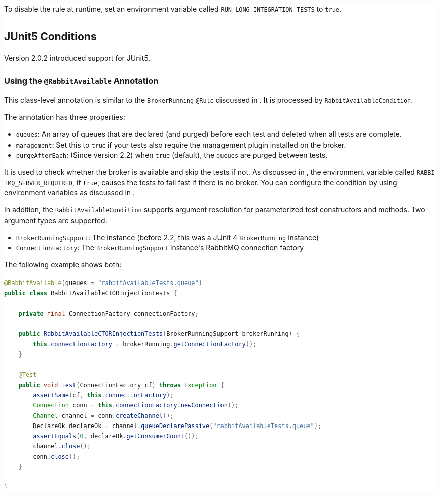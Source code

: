 To disable the rule at runtime, set an environment variable called `RUN_LONG_INTEGRATION_TESTS` to `true`.

<a name="junit5-conditions"></a>
## JUnit5 Conditions

Version 2.0.2 introduced support for JUnit5.

### Using the `@RabbitAvailable` Annotation

This class-level annotation is similar to the `BrokerRunning` `@Rule` discussed in <a href="#steeltoe-messaging-junit-rules"></a>.
It is processed by `RabbitAvailableCondition`.

The annotation has three properties:

* `queues`: An array of queues that are declared (and purged) before each test and deleted when all tests are complete.
* `management`: Set this to `true` if your tests also require the management plugin installed on the broker.
* `purgeAfterEach`: (Since version 2.2) when `true` (default), the `queues` are purged between tests.

It is used to check whether the broker is available and skip the tests if not.
As discussed in <a href="#steeltoe-messaging-brokerRunning-configure"></a>, the environment variable called `RABBITMQ_SERVER_REQUIRED`, if `true`, causes the tests to fail fast if there is no broker.
You can configure the condition by using environment variables as discussed in <a href="#steeltoe-messaging-brokerRunning-configure"></a>.

In addition, the `RabbitAvailableCondition` supports argument resolution for parameterized test constructors and methods.
Two argument types are supported:

* `BrokerRunningSupport`: The instance (before 2.2, this was a JUnit 4 `BrokerRunning` instance)
* `ConnectionFactory`: The `BrokerRunningSupport` instance's RabbitMQ connection factory

The following example shows both:

```Java
@RabbitAvailable(queues = "rabbitAvailableTests.queue")
public class RabbitAvailableCTORInjectionTests {

    private final ConnectionFactory connectionFactory;

    public RabbitAvailableCTORInjectionTests(BrokerRunningSupport brokerRunning) {
        this.connectionFactory = brokerRunning.getConnectionFactory();
    }

    @Test
    public void test(ConnectionFactory cf) throws Exception {
        assertSame(cf, this.connectionFactory);
        Connection conn = this.connectionFactory.newConnection();
        Channel channel = conn.createChannel();
        DeclareOk declareOk = channel.queueDeclarePassive("rabbitAvailableTests.queue");
        assertEquals(0, declareOk.getConsumerCount());
        channel.close();
        conn.close();
    }

}
```
